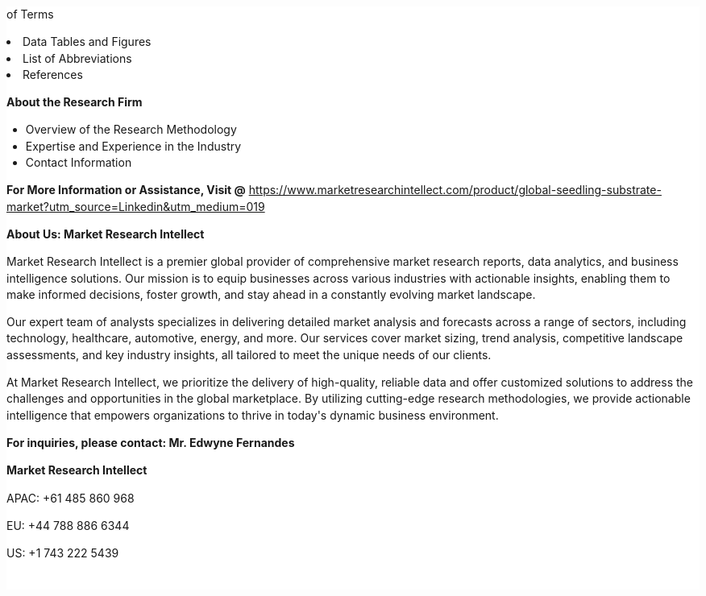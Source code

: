 of Terms</li><li>Data Tables and Figures</li><li>List of Abbreviations</li><li>References</li></ul><p><strong>About the Research Firm</strong></p><ul><li>Overview of the Research Methodology</li><li>Expertise and Experience in the Industry</li><li>Contact Information</li></ul></div><div class="article-main__content" data-test-id="publishing-text-block"><p><span class="font-[700]"><strong>For More Information or Assistance, Visit @</strong>&nbsp;<a href="https://www.marketresearchintellect.com/product/global-seedling-substrate-market?utm_source=Linkedin&utm_medium=019">https://www.marketresearchintellect.com/product/global-seedling-substrate-market?utm_source=Linkedin&utm_medium=019</a></span></p><p><strong>About Us: Market Research Intellect</strong></p><p>Market Research Intellect is a premier global provider of comprehensive market research reports, data analytics, and business intelligence solutions. Our mission is to equip businesses across various industries with actionable insights, enabling them to make informed decisions, foster growth, and stay ahead in a constantly evolving market landscape.</p><p>Our expert team of analysts specializes in delivering detailed market analysis and forecasts across a range of sectors, including technology, healthcare, automotive, energy, and more. Our services cover market sizing, trend analysis, competitive landscape assessments, and key industry insights, all tailored to meet the unique needs of our clients.</p><p>At Market Research Intellect, we prioritize the delivery of high-quality, reliable data and offer customized solutions to address the challenges and opportunities in the global marketplace. By utilizing cutting-edge research methodologies, we provide actionable intelligence that empowers organizations to thrive in today's dynamic business environment.</p><p><strong>For inquiries, please contact: Mr. Edwyne Fernandes</strong></p><p><strong>Market Research Intellect</strong></p><p>APAC: +61 485 860 968</p><p>EU: +44 788 886 6344</p><p>US: +1 743 222 5439</p></div><div class="article-main__content" data-test-id="publishing-text-block">&nbsp;</div>
